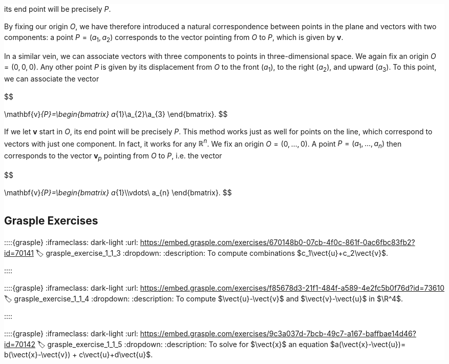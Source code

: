 its end point will be precisely $P$.

By fixing our origin $O$, we have therefore introduced a natural correspondence between points in the plane and vectors with two components: a point $P=(a_{1},a_{2})$ corresponds to the vector pointing from $O$ to $P$, which is given by $\mathbf{v}$.

In a similar vein, we can associate vectors with three components to points in three-dimensional space. We again fix an origin $O=(0,0,0)$. Any other point $P$ is given by its displacement from $O$ to the front ($a_{1}$), to the right ($a_{2}$), and upward ($a_{3}$). To this point, we can associate the vector

$$

\mathbf{v}_{P}=\begin{bmatrix}
a_{1}\\a_{2}\\a_{3}
\end{bmatrix}.
$$

If we let $\mathbf{v}$ start in $O$, its end point will be precisely $P$. This method works just as well for points on the line, which correspond to vectors with just one component. In fact, it works for any $\mathbb{R}^{n}$. We fix an origin $O=(0,\ldots,0)$. A point $P=(a_{1},\ldots,a_{n})$ then corresponds to the vector $\mathbf{v}_{p}$ pointing from $O$ to $P$, i.e. the vector

$$

\mathbf{v}_{P}=\begin{bmatrix}
a_{1}\\\vdots\\ a_{n}
\end{bmatrix}.
$$

## Grasple Exercises

::::{grasple}
:iframeclass: dark-light
:url: https://embed.grasple.com/exercises/670148b0-07cb-4f0c-861f-0ac6fbc83fb2?id=70141
:label: grasple_exercise_1_1_3
:dropdown:
:description: To compute combinations $c_1\vect{u}+c_2\vect{v}$.

::::

::::{grasple}
:iframeclass: dark-light
:url: https://embed.grasple.com/exercises/f85678d3-21f1-484f-a589-4e2fc5b0f76d?id=73610
:label: grasple_exercise_1_1_4
:dropdown:
:description: To compute $\vect{u}-\vect{v}$ and $\vect{v}-\vect{u}$ in $\R^4$.

::::

::::{grasple}
:iframeclass: dark-light
:url: https://embed.grasple.com/exercises/9c3a037d-7bcb-49c7-a167-baffbae14d46?id=70142
:label: grasple_exercise_1_1_5
:dropdown:
:description: To solve for $\vect{x}$ an equation $a(\vect{x}-\vect{u})= b(\vect{x}-\vect{v}) + c\vect{u}+d\vect{u}$.
